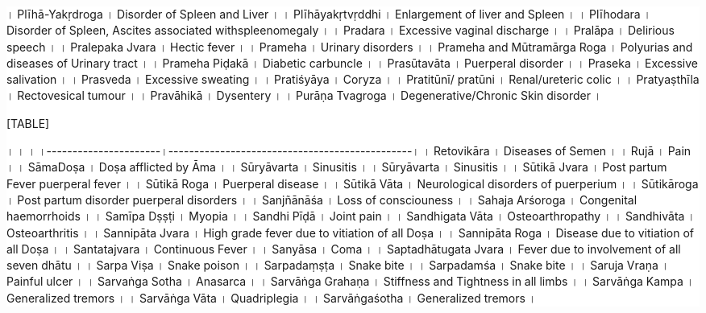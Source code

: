 । Plīhā-Yakṛdroga             । Disorder of Spleen and Liver                              ।
। Plīhāyakṛtvṛddhi            । Enlargement of liver and Spleen                           ।
। Plīhodara                   । Disorder of Spleen, Ascites associated withspleenomegaly ।
। Pradara                     । Excessive vaginal discharge                               ।
। Pralāpa                     । Delirious speech                                          ।
। Pralepaka Jvara             । Hectic fever                                              ।
। Prameha                     । Urinary disorders                                         ।
। Prameha and Mūtramārga Roga । Polyurias and diseases of Urinary tract                   ।
। Prameha Piḍakā              । Diabetic carbuncle                                        ।
। Prasūtavāta                 । Puerperal disorder                                        ।
। Praseka                     । Excessive salivation                                      ।
। Prasveda                    । Excessive sweating                                        ।
। Pratiśyāya                  । Coryza                                                    ।
। Pratitūnī/ pratūni          । Renal/ureteric colic                                      ।
। Pratyaṣthīla                । Rectovesical tumour                                       ।
। Pravāhikā                   । Dysentery                                                 ।
। Purāṇa Tvagroga             । Degenerative/Chronic Skin disorder                        ।



[TABLE]



।                      ।                                               ।
।----------------------।-----------------------------------------------।
। Retovikāra           । Diseases of Semen                             ।
। Rujā                 । Pain                                          ।
। SāmaDoṣa             । Doṣa afflicted by Āma                         ।
। Sūryāvarta           । Sinusitis                                     ।
। Sūryāvarta           । Sinusitis                                     ।
। Sūtikā Jvara         । Post partum Fever puerperal fever             ।
। Sūtikā Roga          । Puerperal disease                             ।
। Sūtikā Vāta          । Neurological disorders of puerperium          ।
। Sūtikāroga           । Post partum disorder puerperal disorders      ।
। Sanjñānāśa           । Loss of consciouness                          ।
। Sahaja Arśoroga      । Congenital haemorrhoids                       ।
। Samīpa Dṣṣṭi         । Myopia                                        ।
। Sandhi Pīḍā          । Joint pain                                    ।
। Sandhigata Vāta      । Osteoarthropathy                              ।
। Sandhivāta           । Osteoarthritis                                ।
। Sannipāta Jvara      । High grade fever due to vitiation of all Doṣa ।
। Sannipāta Roga       । Disease due to vitiation of all Doṣa          ।
। Santatajvara         । Continuous Fever                              ।
। Sanyāsa              । Coma                                          ।
। Saptadhātugata Jvara । Fever due to involvement of all seven dhātu   ।
। Sarpa Viṣa           । Snake poison                                  ।
। Sarpadaṃṣṭa          । Snake bite                                    ।
। Sarpadamśa           । Snake bite                                    ।
। Saruja Vraṇa         । Painful ulcer                                 ।
। Sarvaṅga Sotha       । Anasarca                                      ।
। Sarvāṅga Grahaṇa     । Stiffness and Tightness in all limbs          ।
। Sarvāṅga Kampa       । Generalized tremors                           ।
। Sarvāṅga Vāta        । Quadriplegia                                  ।
। Sarvāṅgaśotha        । Generalized tremors                           ।
